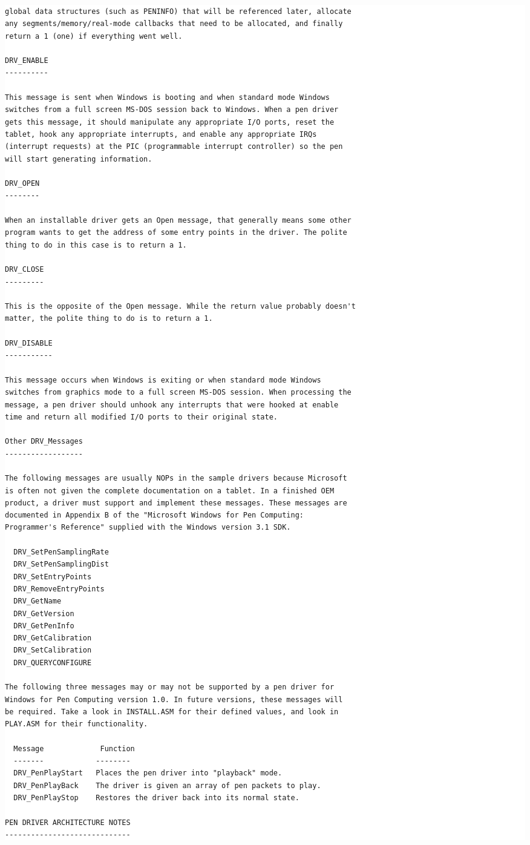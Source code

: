 	global data structures (such as PENINFO) that will be referenced later, allocate
	any segments/memory/real-mode callbacks that need to be allocated, and finally
	return a 1 (one) if everything went well.
	
	DRV_ENABLE
	----------
	
	This message is sent when Windows is booting and when standard mode Windows
	switches from a full screen MS-DOS session back to Windows. When a pen driver
	gets this message, it should manipulate any appropriate I/O ports, reset the
	tablet, hook any appropriate interrupts, and enable any appropriate IRQs
	(interrupt requests) at the PIC (programmable interrupt controller) so the pen
	will start generating information.
	
	DRV_OPEN
	--------
	
	When an installable driver gets an Open message, that generally means some other
	program wants to get the address of some entry points in the driver. The polite
	thing to do in this case is to return a 1.
	
	DRV_CLOSE
	---------
	
	This is the opposite of the Open message. While the return value probably doesn't
	matter, the polite thing to do is to return a 1.
	
	DRV_DISABLE
	-----------
	
	This message occurs when Windows is exiting or when standard mode Windows
	switches from graphics mode to a full screen MS-DOS session. When processing the
	message, a pen driver should unhook any interrupts that were hooked at enable
	time and return all modified I/O ports to their original state.
	
	Other DRV_Messages
	------------------
	
	The following messages are usually NOPs in the sample drivers because Microsoft
	is often not given the complete documentation on a tablet. In a finished OEM
	product, a driver must support and implement these messages. These messages are
	documented in Appendix B of the "Microsoft Windows for Pen Computing:
	Programmer's Reference" supplied with the Windows version 3.1 SDK.
	
	  DRV_SetPenSamplingRate
	  DRV_SetPenSamplingDist
	  DRV_SetEntryPoints
	  DRV_RemoveEntryPoints
	  DRV_GetName
	  DRV_GetVersion
	  DRV_GetPenInfo
	  DRV_GetCalibration
	  DRV_SetCalibration
	  DRV_QUERYCONFIGURE
	
	The following three messages may or may not be supported by a pen driver for
	Windows for Pen Computing version 1.0. In future versions, these messages will
	be required. Take a look in INSTALL.ASM for their defined values, and look in
	PLAY.ASM for their functionality.
	
	  Message             Function
	  -------            --------
	  DRV_PenPlayStart   Places the pen driver into "playback" mode.
	  DRV_PenPlayBack    The driver is given an array of pen packets to play.
	  DRV_PenPlayStop    Restores the driver back into its normal state.
	
	PEN DRIVER ARCHITECTURE NOTES
	-----------------------------
	